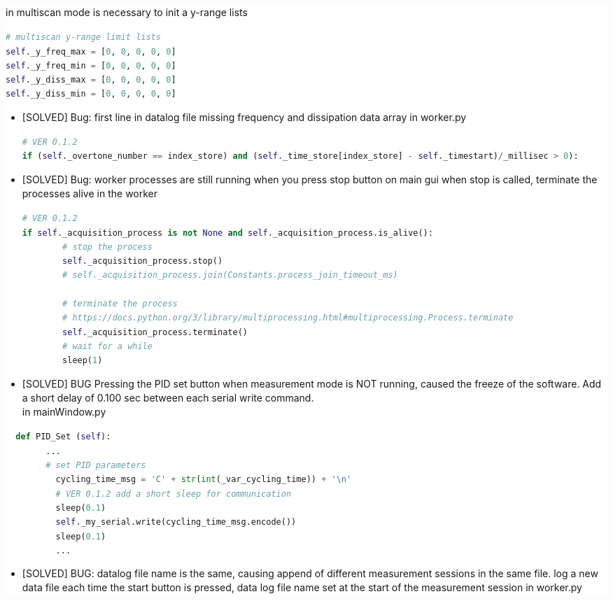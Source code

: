   in multiscan mode is necessary to init a y-range lists
  
  ```python
  # multiscan y-range limit lists 
  self._y_freq_max = [0, 0, 0, 0, 0]
  self._y_freq_min = [0, 0, 0, 0, 0]
self._y_diss_max = [0, 0, 0, 0, 0]
  self._y_diss_min = [0, 0, 0, 0, 0]
```
  
- [SOLVED] Bug: first line in datalog file missing frequency and dissipation data array 
  in worker.py

  ```python
  # VER 0.1.2
  if (self._overtone_number == index_store) and (self._time_store[index_store] - self._timestart)/_millisec > 0): 
  ```

- [SOLVED] Bug: worker processes are still running when you press stop button on main gui 
  when stop is called, terminate the processes alive in the worker 

  ```python
  # VER 0.1.2    
  if self._acquisition_process is not None and self._acquisition_process.is_alive():
          # stop the process 
          self._acquisition_process.stop()
          # self._acquisition_process.join(Constants.process_join_timeout_ms)
          
          # terminate the process 
          # https://docs.python.org/3/library/multiprocessing.html#multiprocessing.Process.terminate
          self._acquisition_process.terminate()
          # wait for a while 
          sleep(1)
  ```

- [SOLVED] BUG Pressing the PID set button when measurement mode is NOT running, caused the freeze of the software.  Add a short delay of 0.100 sec between each serial write command.  
  in mainWindow.py 


```python
  def PID_Set (self):
      	...
  		# set PID parameters 
          cycling_time_msg = 'C' + str(int(_var_cycling_time)) + '\n'
          # VER 0.1.2 add a short sleep for communication 
          sleep(0.1)
          self._my_serial.write(cycling_time_msg.encode())  
          sleep(0.1)
          ...
```

- [SOLVED] BUG: datalog file name is the same, causing append of different measurement sessions in the same file.  log a new data file each time the start button is pressed, data log file name set at the start of the measurement session 
  in worker.py
